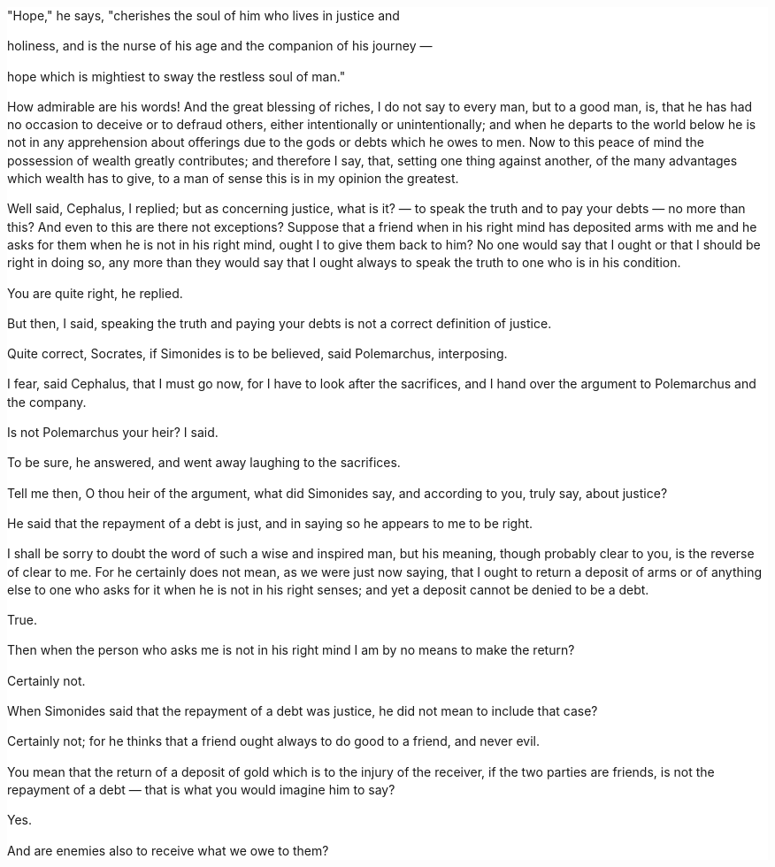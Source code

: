 "Hope," he says, "cherishes the soul of him who lives in justice and  

 holiness, and is the nurse of his age and the companion of his journey —  

 hope which is mightiest to sway the restless soul of man."    

How admirable are his words! And the great blessing of  riches, I do not say to every man, but to a good man, is, that he  has had no occasion to deceive or to defraud others, either intentionally  or unintentionally; and when he departs to the world  below he is not in any apprehension about offerings due to the  gods or debts which he owes to men. Now to this peace of  mind the possession of wealth greatly contributes; and therefore  I say, that, setting one thing against another, of the many  advantages which wealth has to give, to a man of sense this is  in my opinion the greatest.    

Well said, Cephalus, I replied; but as concerning justice,  what is it? — to speak the truth and to pay your debts — no more  than this? And even to this are there not exceptions? Suppose  that a friend when in his right mind has deposited arms  with me and he asks for them when he is not in his right mind,    ought I to give them back to him? No one would say that I  ought or that I should be right in doing so, any more than  they would say that I ought always to speak the truth to one  who is in his condition.    

You are quite right, he replied.    

But then, I said, speaking the truth and paying your debts  is not a correct definition of justice.    

Quite correct, Socrates, if Simonides is to be believed, said  Polemarchus, interposing.    

I fear, said Cephalus, that I must go now, for I have to look  after the sacrifices, and I hand over the argument to Polemarchus  and the company.    

Is not Polemarchus your heir? I said.    

To be sure, he answered, and went away laughing to the sacrifices.    

Tell  me then, O thou heir of the argument, what did Simonides  say, and according to you, truly say, about justice?    

He said that the repayment of a debt is just, and in saying  so he appears to me to be right.    

I shall be sorry to doubt the word of such a wise and inspired  man, but his meaning, though probably clear to you, is the reverse  of clear to me. For he certainly does not mean, as we  were just now saying, that I ought to return a deposit of arms  or of anything else to one who asks for it when he is not in his  right senses; and yet a deposit cannot be denied to be a debt.    

True.    

Then when the person who asks me is not in his right mind I  am by no means to make the return?    

Certainly not.    

When Simonides said that the repayment of a debt was justice,  he did not mean to include that case?    

Certainly not; for he thinks that a friend ought always to  do good to a friend, and never evil.    

You mean that the return of a deposit of gold which is to  the injury of the receiver, if the two parties are friends, is not  the repayment of a debt — that is what you would imagine him  to say?    

Yes.    

And are enemies also to receive what we owe to them?    
